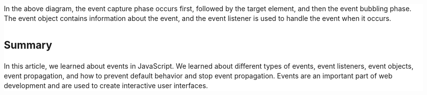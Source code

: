 In the above diagram, the event capture phase occurs first, followed by the target element, and then the event bubbling phase. The event object contains information about the event, and the event listener is used to handle the event when it occurs.

## Summary

In this article, we learned about events in JavaScript. We learned about different types of events, event listeners, event objects, event propagation, and how to prevent default behavior and stop event propagation. Events are an important part of web development and are used to create interactive user interfaces.
